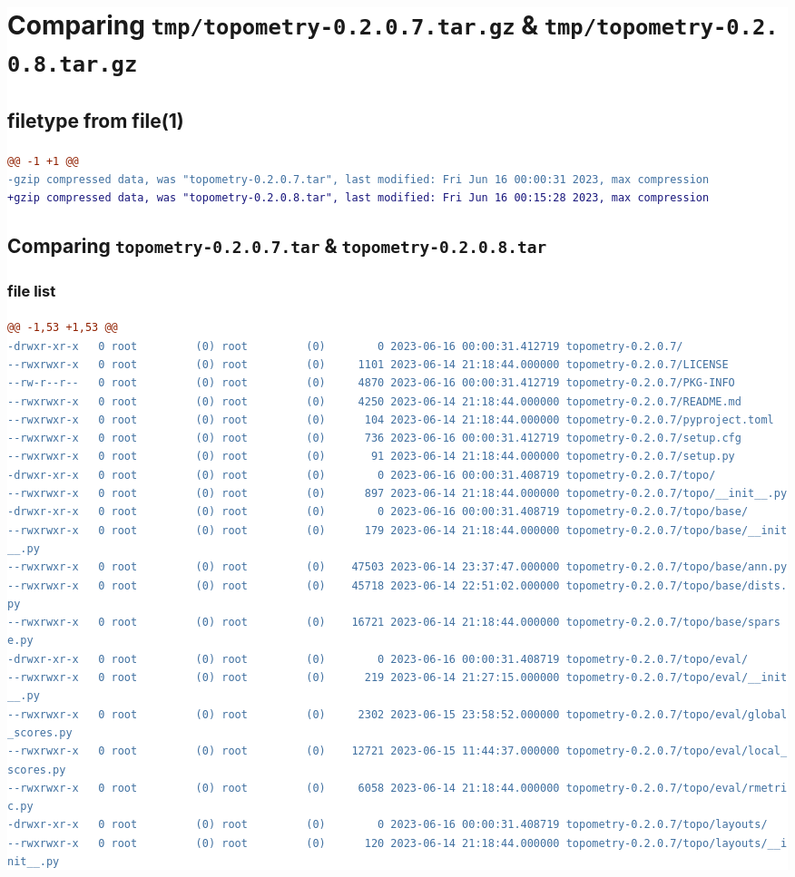 # Comparing `tmp/topometry-0.2.0.7.tar.gz` & `tmp/topometry-0.2.0.8.tar.gz`

## filetype from file(1)

```diff
@@ -1 +1 @@
-gzip compressed data, was "topometry-0.2.0.7.tar", last modified: Fri Jun 16 00:00:31 2023, max compression
+gzip compressed data, was "topometry-0.2.0.8.tar", last modified: Fri Jun 16 00:15:28 2023, max compression
```

## Comparing `topometry-0.2.0.7.tar` & `topometry-0.2.0.8.tar`

### file list

```diff
@@ -1,53 +1,53 @@
-drwxr-xr-x   0 root         (0) root         (0)        0 2023-06-16 00:00:31.412719 topometry-0.2.0.7/
--rwxrwxr-x   0 root         (0) root         (0)     1101 2023-06-14 21:18:44.000000 topometry-0.2.0.7/LICENSE
--rw-r--r--   0 root         (0) root         (0)     4870 2023-06-16 00:00:31.412719 topometry-0.2.0.7/PKG-INFO
--rwxrwxr-x   0 root         (0) root         (0)     4250 2023-06-14 21:18:44.000000 topometry-0.2.0.7/README.md
--rwxrwxr-x   0 root         (0) root         (0)      104 2023-06-14 21:18:44.000000 topometry-0.2.0.7/pyproject.toml
--rwxrwxr-x   0 root         (0) root         (0)      736 2023-06-16 00:00:31.412719 topometry-0.2.0.7/setup.cfg
--rwxrwxr-x   0 root         (0) root         (0)       91 2023-06-14 21:18:44.000000 topometry-0.2.0.7/setup.py
-drwxr-xr-x   0 root         (0) root         (0)        0 2023-06-16 00:00:31.408719 topometry-0.2.0.7/topo/
--rwxrwxr-x   0 root         (0) root         (0)      897 2023-06-14 21:18:44.000000 topometry-0.2.0.7/topo/__init__.py
-drwxr-xr-x   0 root         (0) root         (0)        0 2023-06-16 00:00:31.408719 topometry-0.2.0.7/topo/base/
--rwxrwxr-x   0 root         (0) root         (0)      179 2023-06-14 21:18:44.000000 topometry-0.2.0.7/topo/base/__init__.py
--rwxrwxr-x   0 root         (0) root         (0)    47503 2023-06-14 23:37:47.000000 topometry-0.2.0.7/topo/base/ann.py
--rwxrwxr-x   0 root         (0) root         (0)    45718 2023-06-14 22:51:02.000000 topometry-0.2.0.7/topo/base/dists.py
--rwxrwxr-x   0 root         (0) root         (0)    16721 2023-06-14 21:18:44.000000 topometry-0.2.0.7/topo/base/sparse.py
-drwxr-xr-x   0 root         (0) root         (0)        0 2023-06-16 00:00:31.408719 topometry-0.2.0.7/topo/eval/
--rwxrwxr-x   0 root         (0) root         (0)      219 2023-06-14 21:27:15.000000 topometry-0.2.0.7/topo/eval/__init__.py
--rwxrwxr-x   0 root         (0) root         (0)     2302 2023-06-15 23:58:52.000000 topometry-0.2.0.7/topo/eval/global_scores.py
--rwxrwxr-x   0 root         (0) root         (0)    12721 2023-06-15 11:44:37.000000 topometry-0.2.0.7/topo/eval/local_scores.py
--rwxrwxr-x   0 root         (0) root         (0)     6058 2023-06-14 21:18:44.000000 topometry-0.2.0.7/topo/eval/rmetric.py
-drwxr-xr-x   0 root         (0) root         (0)        0 2023-06-16 00:00:31.408719 topometry-0.2.0.7/topo/layouts/
--rwxrwxr-x   0 root         (0) root         (0)      120 2023-06-14 21:18:44.000000 topometry-0.2.0.7/topo/layouts/__init__.py
```
